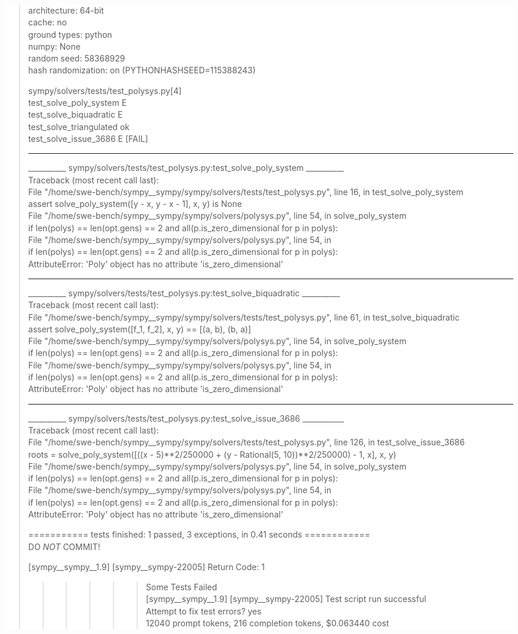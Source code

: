 > architecture:       64-bit  
> cache:              no  
> ground types:       python   
> numpy:              None  
> random seed:        58368929  
> hash randomization: on (PYTHONHASHSEED=115388243)  
>   
> sympy/solvers/tests/test_polysys.py[4]   
> test_solve_poly_system E  
> test_solve_biquadratic E  
> test_solve_triangulated ok  
> test_solve_issue_3686 E                                                   [FAIL]  
>   
>   
> ________________________________________________________________________________  
> __________ sympy/solvers/tests/test_polysys.py:test_solve_poly_system __________  
> Traceback (most recent call last):  
>   File "/home/swe-bench/sympy__sympy/sympy/solvers/tests/test_polysys.py", line 16, in test_solve_poly_system  
>     assert solve_poly_system([y - x, y - x - 1], x, y) is None  
>   File "/home/swe-bench/sympy__sympy/sympy/solvers/polysys.py", line 54, in solve_poly_system  
>     if len(polys) == len(opt.gens) == 2 and all(p.is_zero_dimensional for p in polys):  
>   File "/home/swe-bench/sympy__sympy/sympy/solvers/polysys.py", line 54, in <genexpr>  
>     if len(polys) == len(opt.gens) == 2 and all(p.is_zero_dimensional for p in polys):  
> AttributeError: 'Poly' object has no attribute 'is_zero_dimensional'  
> ________________________________________________________________________________  
> __________ sympy/solvers/tests/test_polysys.py:test_solve_biquadratic __________  
> Traceback (most recent call last):  
>   File "/home/swe-bench/sympy__sympy/sympy/solvers/tests/test_polysys.py", line 61, in test_solve_biquadratic  
>     assert solve_poly_system([f_1, f_2], x, y) == [(a, b), (b, a)]  
>   File "/home/swe-bench/sympy__sympy/sympy/solvers/polysys.py", line 54, in solve_poly_system  
>     if len(polys) == len(opt.gens) == 2 and all(p.is_zero_dimensional for p in polys):  
>   File "/home/swe-bench/sympy__sympy/sympy/solvers/polysys.py", line 54, in <genexpr>  
>     if len(polys) == len(opt.gens) == 2 and all(p.is_zero_dimensional for p in polys):  
> AttributeError: 'Poly' object has no attribute 'is_zero_dimensional'  
> ________________________________________________________________________________  
> __________ sympy/solvers/tests/test_polysys.py:test_solve_issue_3686 ___________  
> Traceback (most recent call last):  
>   File "/home/swe-bench/sympy__sympy/sympy/solvers/tests/test_polysys.py", line 126, in test_solve_issue_3686  
>     roots = solve_poly_system([((x - 5)**2/250000 + (y - Rational(5, 10))**2/250000) - 1, x], x, y)  
>   File "/home/swe-bench/sympy__sympy/sympy/solvers/polysys.py", line 54, in solve_poly_system  
>     if len(polys) == len(opt.gens) == 2 and all(p.is_zero_dimensional for p in polys):  
>   File "/home/swe-bench/sympy__sympy/sympy/solvers/polysys.py", line 54, in <genexpr>  
>     if len(polys) == len(opt.gens) == 2 and all(p.is_zero_dimensional for p in polys):  
> AttributeError: 'Poly' object has no attribute 'is_zero_dimensional'  
>   
> =========== tests finished: 1 passed, 3 exceptions, in 0.41 seconds ============  
> DO *NOT* COMMIT!  
>   
>    
> [sympy__sympy__1.9] [sympy__sympy-22005] Return Code: 1   
>   
> >>>>> Some Tests Failed  
> [sympy__sympy__1.9] [sympy__sympy-22005] Test script run successful   
> Attempt to fix test errors? yes  
> 12040 prompt tokens, 216 completion tokens, $0.063440 cost  
